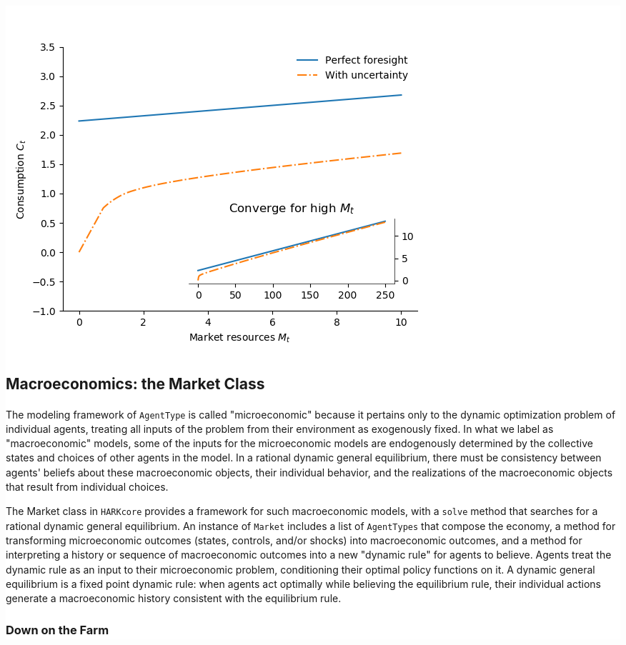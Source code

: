 
![Consumption Functions\label{fig:consumption-functions}](./consumption_functions.png)

## Macroeconomics: the Market Class

The modeling framework of `AgentType` is called "microeconomic" because it
pertains only to the dynamic optimization problem of individual agents, treating 
all inputs of the problem from their environment as exogenously fixed. In what 
we label as "macroeconomic" models, some of the inputs for the microeconomic
models are endogenously determined by the collective states and choices of 
other agents in the model. In a rational dynamic general equilibrium, there must
be consistency between agents' beliefs about these macroeconomic objects, their 
individual behavior, and the realizations of the macroeconomic objects that 
result from individual choices.

The Market class in `HARKcore` provides a framework for such macroeconomic
models, with a `solve` method that searches for a rational dynamic general 
equilibrium. An instance of `Market` includes a list of `AgentTypes` that compose 
the economy, a method for transforming microeconomic outcomes (states, controls, 
and/or shocks) into macroeconomic outcomes, and a method for interpreting a history
or sequence of macroeconomic outcomes into a new "dynamic rule" for agents to
believe. Agents treat the dynamic rule as an input to their microeconomic
problem, conditioning their optimal policy functions on it. A dynamic general
equilibrium is a fixed point dynamic rule: when agents act optimally while
believing the equilibrium rule, their individual actions generate a
macroeconomic history consistent with the equilibrium rule.

###  Down on the Farm
